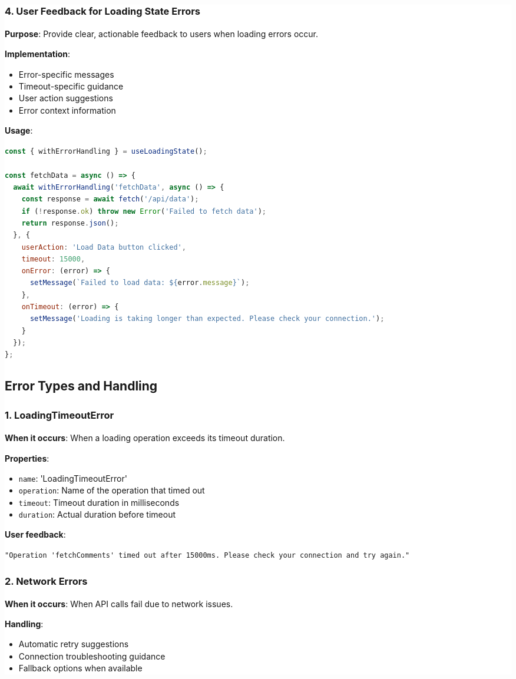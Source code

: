 ### 4. User Feedback for Loading State Errors

**Purpose**: Provide clear, actionable feedback to users when loading errors occur.

**Implementation**:
- Error-specific messages
- Timeout-specific guidance
- User action suggestions
- Error context information

**Usage**:
```javascript
const { withErrorHandling } = useLoadingState();

const fetchData = async () => {
  await withErrorHandling('fetchData', async () => {
    const response = await fetch('/api/data');
    if (!response.ok) throw new Error('Failed to fetch data');
    return response.json();
  }, {
    userAction: 'Load Data button clicked',
    timeout: 15000,
    onError: (error) => {
      setMessage(`Failed to load data: ${error.message}`);
    },
    onTimeout: (error) => {
      setMessage('Loading is taking longer than expected. Please check your connection.');
    }
  });
};
```

## Error Types and Handling

### 1. LoadingTimeoutError

**When it occurs**: When a loading operation exceeds its timeout duration.

**Properties**:
- `name`: 'LoadingTimeoutError'
- `operation`: Name of the operation that timed out
- `timeout`: Timeout duration in milliseconds
- `duration`: Actual duration before timeout

**User feedback**:
```
"Operation 'fetchComments' timed out after 15000ms. Please check your connection and try again."
```

### 2. Network Errors

**When it occurs**: When API calls fail due to network issues.

**Handling**:
- Automatic retry suggestions
- Connection troubleshooting guidance
- Fallback options when available

